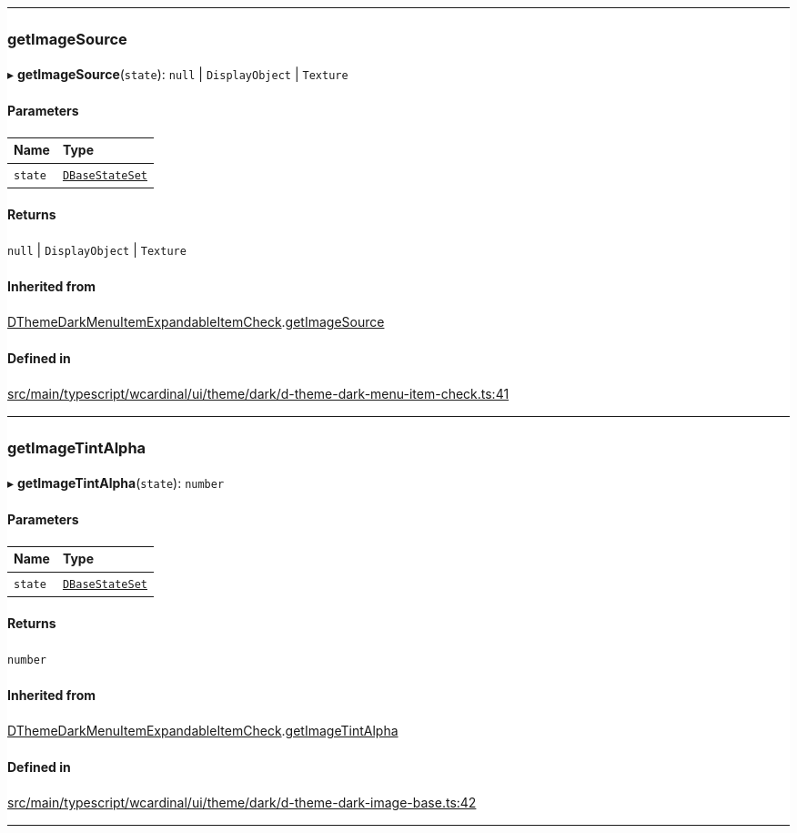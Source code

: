 ___

### getImageSource

▸ **getImageSource**(`state`): ``null`` \| `DisplayObject` \| `Texture`

#### Parameters

| Name | Type |
| :------ | :------ |
| `state` | [`DBaseStateSet`](../interfaces/DBaseStateSet.md) |

#### Returns

``null`` \| `DisplayObject` \| `Texture`

#### Inherited from

[DThemeDarkMenuItemExpandableItemCheck](DThemeDarkMenuItemExpandableItemCheck.md).[getImageSource](DThemeDarkMenuItemExpandableItemCheck.md#getimagesource)

#### Defined in

[src/main/typescript/wcardinal/ui/theme/dark/d-theme-dark-menu-item-check.ts:41](https://github.com/winter-cardinal/winter-cardinal-ui/blob/v0.199.0/src/main/typescript/wcardinal/ui/theme/dark/d-theme-dark-menu-item-check.ts#L41)

___

### getImageTintAlpha

▸ **getImageTintAlpha**(`state`): `number`

#### Parameters

| Name | Type |
| :------ | :------ |
| `state` | [`DBaseStateSet`](../interfaces/DBaseStateSet.md) |

#### Returns

`number`

#### Inherited from

[DThemeDarkMenuItemExpandableItemCheck](DThemeDarkMenuItemExpandableItemCheck.md).[getImageTintAlpha](DThemeDarkMenuItemExpandableItemCheck.md#getimagetintalpha)

#### Defined in

[src/main/typescript/wcardinal/ui/theme/dark/d-theme-dark-image-base.ts:42](https://github.com/winter-cardinal/winter-cardinal-ui/blob/v0.199.0/src/main/typescript/wcardinal/ui/theme/dark/d-theme-dark-image-base.ts#L42)

___
